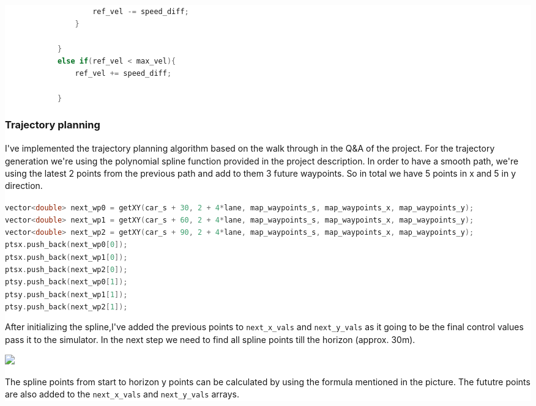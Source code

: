 ```cpp
                    ref_vel -= speed_diff;
                }
                
            }
            else if(ref_vel < max_vel){
                ref_vel += speed_diff;
                
            }
```

### Trajectory planning

I've implemented the trajectory planning algorithm based on the walk through in the Q&A of the project.
For the trajectory generation we're using the polynomial spline function provided in the project description.
In order to have a smooth path, we're using the latest 2 points from the previous path and add to them 3 future waypoints.
So in total we have 5 points in x and 5 in y direction.
```cpp
vector<double> next_wp0 = getXY(car_s + 30, 2 + 4*lane, map_waypoints_s, map_waypoints_x, map_waypoints_y);
vector<double> next_wp1 = getXY(car_s + 60, 2 + 4*lane, map_waypoints_s, map_waypoints_x, map_waypoints_y);
vector<double> next_wp2 = getXY(car_s + 90, 2 + 4*lane, map_waypoints_s, map_waypoints_x, map_waypoints_y);
ptsx.push_back(next_wp0[0]);
ptsx.push_back(next_wp1[0]);
ptsx.push_back(next_wp2[0]);
ptsy.push_back(next_wp0[1]);
ptsy.push_back(next_wp1[1]);
ptsy.push_back(next_wp2[1]);
```


After initializing the spline,I've added the previous points to `next_x_vals` and `next_y_vals`
as it going to be the final control values pass it to the simulator. In the next step we need to find
 all spline points till the horizon (approx. 30m).
 
 ![](https://miro.medium.com/max/792/0*EKMMAlaeO7rh4zgo.jpg)
 
The spline points from start to horizon y points can be calculated by using the formula mentioned in the picture.
The fututre points are also added to the `next_x_vals` and `next_y_vals` arrays.

